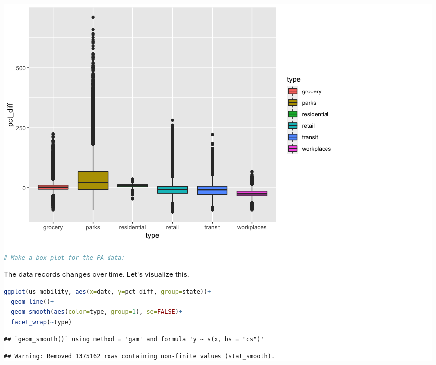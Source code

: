 ![](week3_lab_files/figure-html/unnamed-chunk-8-3.png)

```r
# Make a box plot for the PA data: 
```



The data records changes over time. Let's visualize this. 


```r
ggplot(us_mobility, aes(x=date, y=pct_diff, group=state))+
  geom_line()+
  geom_smooth(aes(color=type, group=1), se=FALSE)+
  facet_wrap(~type)
```

```
## `geom_smooth()` using method = 'gam' and formula 'y ~ s(x, bs = "cs")'
```

```
## Warning: Removed 1375162 rows containing non-finite values (stat_smooth).
```
